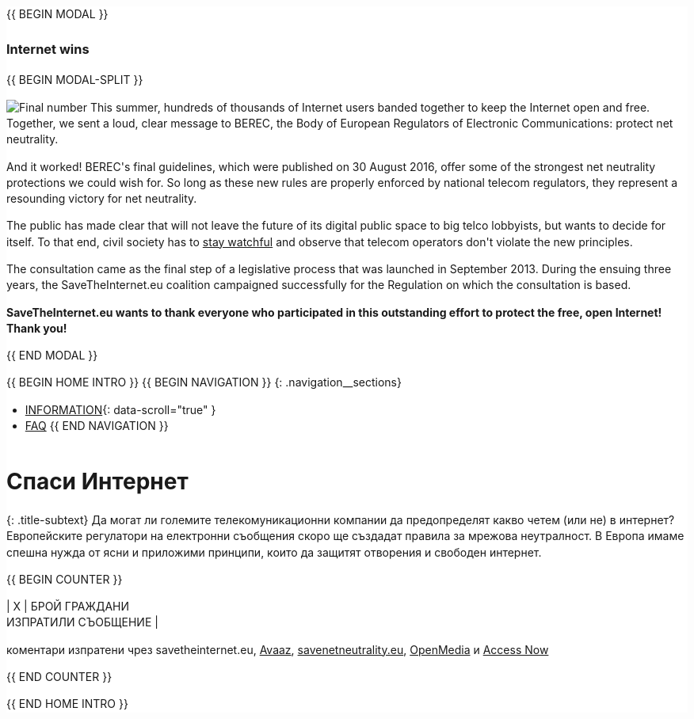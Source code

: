 {{ BEGIN MODAL }}
### Internet wins
{{ BEGIN MODAL-SPLIT }}

![Final number](/images/final-number.png)
This summer, hundreds of thousands of Internet users banded together to keep the Internet open and free. Together, we sent a loud, clear message to BEREC, the Body of European Regulators of Electronic Communications: protect net neutrality. 

And it worked! BEREC's final guidelines, which were published on 30 August 2016, offer some of the strongest net neutrality protections we could wish for. So long as these new rules are properly enforced by national telecom regulators, they represent a resounding victory for net neutrality. 

The public has made clear that will not leave the future of its digital public space to big telco lobbyists, but wants to decide for itself. To that end, civil society has to [stay watchful](https://respectmynet.eu/) and observe that telecom operators don't violate the new principles.

The consultation came as the final step of a legislative process that was launched in September 2013. During the ensuing three years, the SaveTheInternet.eu coalition campaigned successfully for the Regulation on which the consultation is based.

**SaveTheInternet.eu wants to thank everyone who participated in this outstanding effort to protect the free, open Internet! Thank you!**

{{ END MODAL }}

{{ BEGIN HOME INTRO }}
{{ BEGIN NAVIGATION }}
{: .navigation__sections}
- [INFORMATION](#info){: data-scroll="true" }
- [FAQ](faq)
{{ END NAVIGATION }}

# Спаси Интернет

{: .title-subtext}
Да могат ли големите телекомуникационни компании да предопределят какво четем (или не) в интернет? Европейските регулатори на електронни съобщения скоро ще създадат правила за мрежова неутралност. В Европа имаме спешна нужда от ясни и приложими принципи, които да защитят отворения и свободен интернет.

{{ BEGIN COUNTER }}

| X | БРОЙ ГРАЖДАНИ <br> ИЗПРАТИЛИ СЪОБЩЕНИЕ |

коментари изпратени чрез savetheinternet.eu, [Avaaz](https://secure.avaaz.org/en/save_the_internet_eu_loc_2016/), [savenetneutrality.eu](https://actionnetwork.org/petitions/save-eu-net-neutrality), [OpenMedia](https://act.openmedia.org/TollBooth/) и [Access Now](https://act.accessnow.org/ea-action/action?ea.client.id=1921&ea.campaign.id=51950)

{{ END COUNTER }}

{{ END HOME INTRO }}

